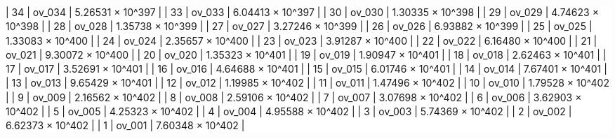 | 34 | ov_034 | 5.26531 × 10^397 |
| 33 | ov_033 | 6.04413 × 10^397 |
| 30 | ov_030 | 1.30335 × 10^398 |
| 29 | ov_029 | 4.74623 × 10^398 |
| 28 | ov_028 | 1.35738 × 10^399 |
| 27 | ov_027 | 3.27246 × 10^399 |
| 26 | ov_026 | 6.93882 × 10^399 |
| 25 | ov_025 | 1.33083 × 10^400 |
| 24 | ov_024 | 2.35657 × 10^400 |
| 23 | ov_023 | 3.91287 × 10^400 |
| 22 | ov_022 | 6.16480 × 10^400 |
| 21 | ov_021 | 9.30072 × 10^400 |
| 20 | ov_020 | 1.35323 × 10^401 |
| 19 | ov_019 | 1.90947 × 10^401 |
| 18 | ov_018 | 2.62463 × 10^401 |
| 17 | ov_017 | 3.52691 × 10^401 |
| 16 | ov_016 | 4.64688 × 10^401 |
| 15 | ov_015 | 6.01746 × 10^401 |
| 14 | ov_014 | 7.67401 × 10^401 |
| 13 | ov_013 | 9.65429 × 10^401 |
| 12 | ov_012 | 1.19985 × 10^402 |
| 11 | ov_011 | 1.47496 × 10^402 |
| 10 | ov_010 | 1.79528 × 10^402 |
| 9 | ov_009 | 2.16562 × 10^402 |
| 8 | ov_008 | 2.59106 × 10^402 |
| 7 | ov_007 | 3.07698 × 10^402 |
| 6 | ov_006 | 3.62903 × 10^402 |
| 5 | ov_005 | 4.25323 × 10^402 |
| 4 | ov_004 | 4.95588 × 10^402 |
| 3 | ov_003 | 5.74369 × 10^402 |
| 2 | ov_002 | 6.62373 × 10^402 |
| 1 | ov_001 | 7.60348 × 10^402 |

